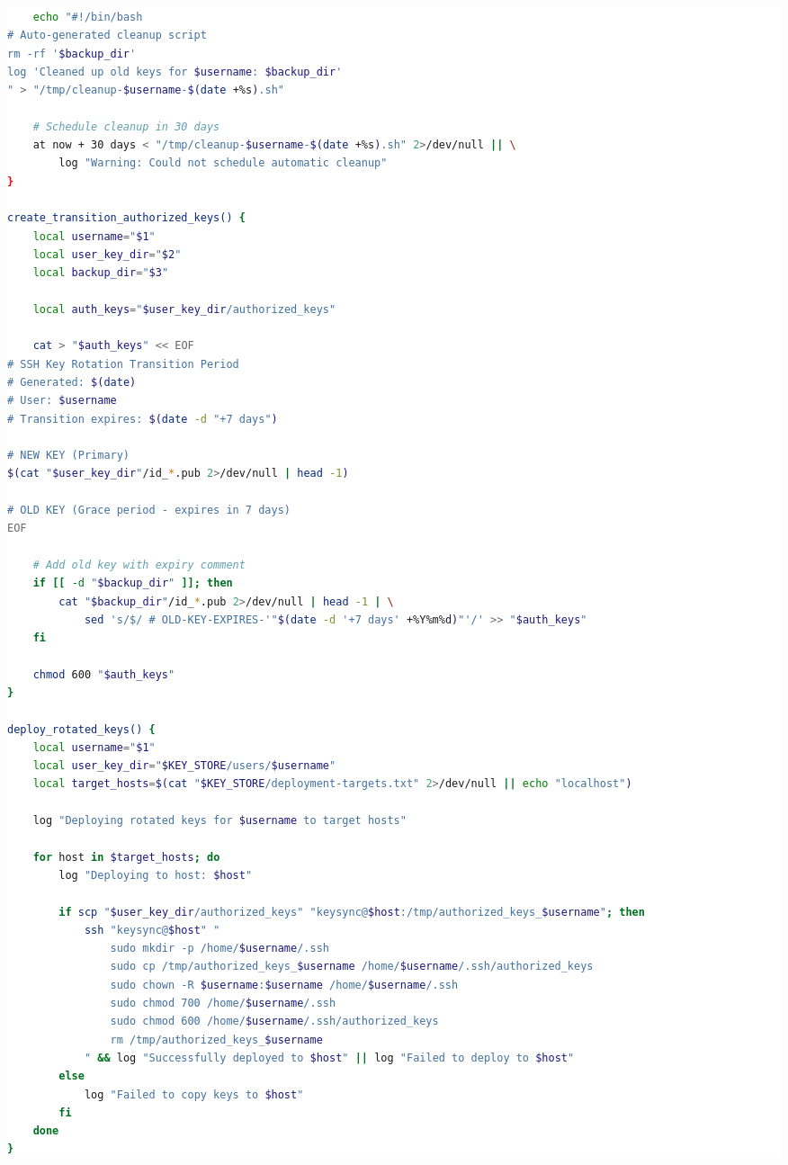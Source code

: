 ```bash
    echo "#!/bin/bash
# Auto-generated cleanup script
rm -rf '$backup_dir'
log 'Cleaned up old keys for $username: $backup_dir'
" > "/tmp/cleanup-$username-$(date +%s).sh"
    
    # Schedule cleanup in 30 days
    at now + 30 days < "/tmp/cleanup-$username-$(date +%s).sh" 2>/dev/null || \
        log "Warning: Could not schedule automatic cleanup"
}

create_transition_authorized_keys() {
    local username="$1"
    local user_key_dir="$2"
    local backup_dir="$3"
    
    local auth_keys="$user_key_dir/authorized_keys"
    
    cat > "$auth_keys" << EOF
# SSH Key Rotation Transition Period
# Generated: $(date)
# User: $username
# Transition expires: $(date -d "+7 days")

# NEW KEY (Primary)
$(cat "$user_key_dir"/id_*.pub 2>/dev/null | head -1)

# OLD KEY (Grace period - expires in 7 days)
EOF
    
    # Add old key with expiry comment
    if [[ -d "$backup_dir" ]]; then
        cat "$backup_dir"/id_*.pub 2>/dev/null | head -1 | \
            sed 's/$/ # OLD-KEY-EXPIRES-'"$(date -d '+7 days' +%Y%m%d)"'/' >> "$auth_keys"
    fi
    
    chmod 600 "$auth_keys"
}

deploy_rotated_keys() {
    local username="$1"
    local user_key_dir="$KEY_STORE/users/$username"
    local target_hosts=$(cat "$KEY_STORE/deployment-targets.txt" 2>/dev/null || echo "localhost")
    
    log "Deploying rotated keys for $username to target hosts"
    
    for host in $target_hosts; do
        log "Deploying to host: $host"
        
        if scp "$user_key_dir/authorized_keys" "keysync@$host:/tmp/authorized_keys_$username"; then
            ssh "keysync@$host" "
                sudo mkdir -p /home/$username/.ssh
                sudo cp /tmp/authorized_keys_$username /home/$username/.ssh/authorized_keys
                sudo chown -R $username:$username /home/$username/.ssh
                sudo chmod 700 /home/$username/.ssh
                sudo chmod 600 /home/$username/.ssh/authorized_keys
                rm /tmp/authorized_keys_$username
            " && log "Successfully deployed to $host" || log "Failed to deploy to $host"
        else
            log "Failed to copy keys to $host"
        fi
    done
}
```